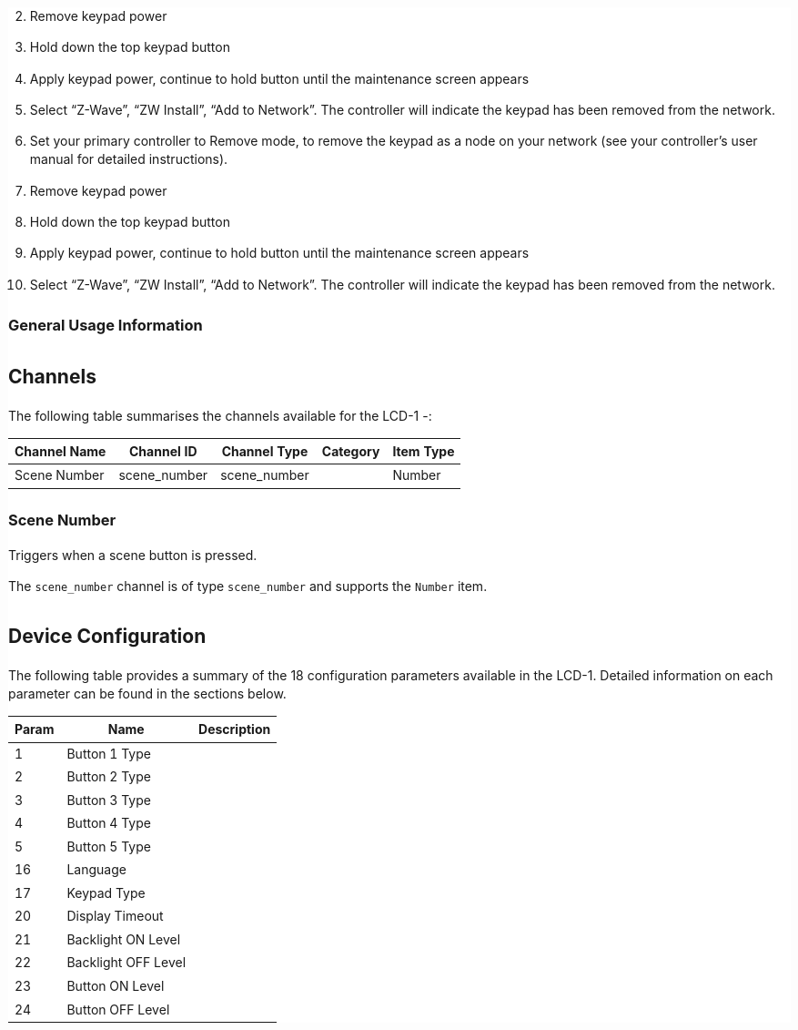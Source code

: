 2. Remove keypad power

3. Hold down the top keypad button  


4. Apply keypad power, continue to hold button until the maintenance screen appears

5. Select “Z-Wave”, “ZW Install”, “Add to Network”. The controller will indicate the keypad has been removed from the network.

6. Set your primary controller to Remove mode, to remove the keypad as a node on your network (see your controller’s user manual for detailed instructions).  


7. Remove keypad power

8. Hold down the top keypad button

9. Apply keypad power, continue to hold button until the maintenance screen appears

10. Select “Z-Wave”, “ZW Install”, “Add to Network”. The controller will indicate the keypad has been removed from the network.

### General Usage Information



## Channels

The following table summarises the channels available for the LCD-1 -:

| Channel Name | Channel ID | Channel Type | Category | Item Type |
|--------------|------------|--------------|----------|-----------|
| Scene Number | scene_number | scene_number |  | Number | 

### Scene Number
Triggers when a scene button is pressed.

The ```scene_number``` channel is of type ```scene_number``` and supports the ```Number``` item.



## Device Configuration

The following table provides a summary of the 18 configuration parameters available in the LCD-1.
Detailed information on each parameter can be found in the sections below.

| Param | Name  | Description |
|-------|-------|-------------|
| 1 | Button 1 Type |  |
| 2 | Button 2 Type |  |
| 3 | Button 3 Type |  |
| 4 | Button 4 Type |  |
| 5 | Button 5 Type |  |
| 16 | Language |  |
| 17 | Keypad Type |  |
| 20 | Display Timeout |  |
| 21 | Backlight ON Level |  |
| 22 | Backlight OFF Level |  |
| 23 | Button ON Level |  |
| 24 | Button OFF Level |  |